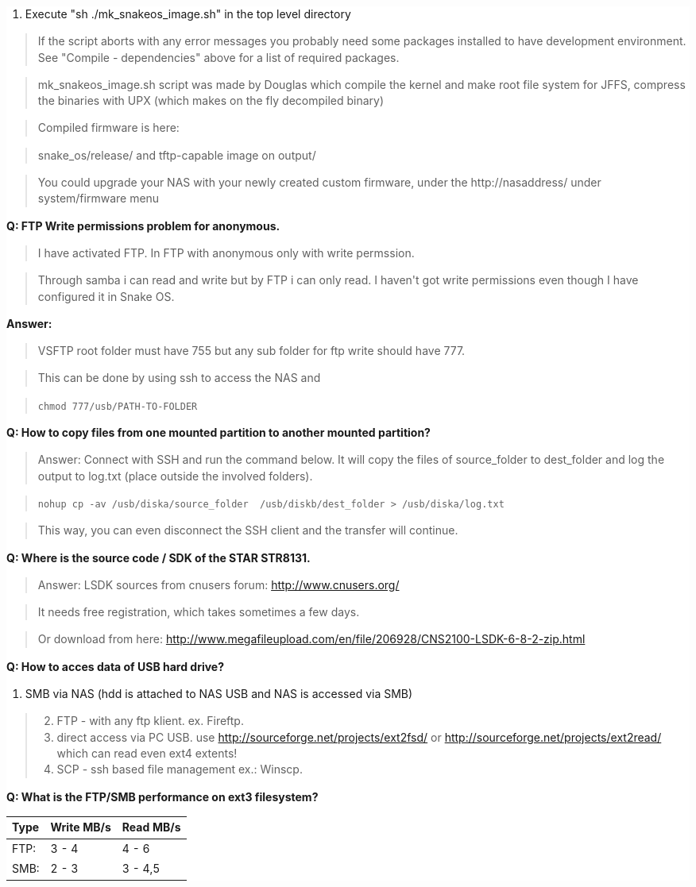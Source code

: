   1. Execute "sh ./mk\_snakeos\_image.sh" in the top level directory

> If the script aborts with any error messages you probably need some packages installed to have development environment. See "Compile - dependencies" above for a list of required packages.

> mk\_snakeos\_image.sh script was made by Douglas which compile the kernel and make root file system for JFFS, compress the binaries with UPX (which makes on the fly decompiled binary)

> Compiled firmware is here:

> snake\_os/release/ and tftp-capable image on output/

> You could upgrade your NAS with your newly created custom firmware, under the http://nasaddress/ under system/firmware menu

**Q: FTP Write permissions problem for anonymous.**

> I have activated FTP. In FTP with anonymous only with write permssion.

> Through samba i can read and write but by FTP i can only read. I haven't got write permissions even though I have configured it in Snake OS.

**Answer:**

> VSFTP root folder must have 755 but any sub folder for ftp write should have 777.

> This can be done by using ssh to access the NAS and

> `chmod 777/usb/PATH-TO-FOLDER`


**Q: How to copy files from one mounted partition to another mounted partition?**
> Answer:
> Connect with SSH and run the command below. It will copy the files of source\_folder to dest\_folder and log the output to log.txt (place outside the involved folders).

> `nohup cp -av /usb/diska/source_folder  /usb/diskb/dest_folder > /usb/diska/log.txt `

> This way, you can even disconnect the SSH client and the transfer will continue.

**Q: Where is the source code / SDK of the STAR STR8131.**

> Answer:
> LSDK sources from cnusers forum: http://www.cnusers.org/

> It needs free registration, which takes sometimes a few days.

> Or download from here:
> http://www.megafileupload.com/en/file/206928/CNS2100-LSDK-6-8-2-zip.html


**Q: How to acces data of USB hard drive?**

  1. SMB via NAS (hdd is attached to NAS USB and NAS is accessed via SMB)
> 2. FTP - with any ftp klient. ex. Fireftp.
> 3. direct access via PC USB.  use http://sourceforge.net/projects/ext2fsd/ or    http://sourceforge.net/projects/ext2read/ which can read even ext4 extents!
> 4. SCP - ssh based file management ex.: Winscp.

**Q: What is the FTP/SMB performance on ext3 filesystem?**

| Type | Write MB/s| Read MB/s|
|:-----|:----------|:---------|
| FTP: | 3 - 4     | 4 - 6    |
| SMB: | 2 - 3     | 3 - 4,5  |
